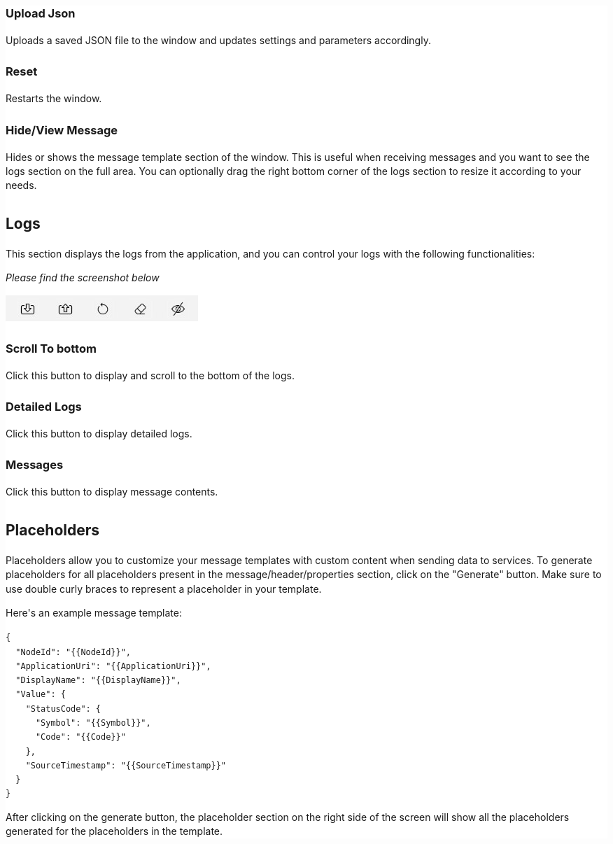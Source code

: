 ### **Upload Json**
Uploads a saved JSON file to the window and updates settings and parameters accordingly.

### **Reset**
Restarts the window.

### **Hide/View Message**
Hides or shows the message template section of the window. This is useful when receiving messages and you want to see the logs section on the full area. You can optionally drag the right bottom corner of the logs section to resize it according to your needs.



## **Logs**

This section displays the logs from the application, and you can control your logs with the following functionalities:

*Please find the screenshot below*

![Message Explorer](./images/ss_actions.jpg)

### **Scroll To bottom**
Click this button to display and scroll to the bottom of the logs.

### **Detailed Logs**
Click this button to display detailed logs.

### **Messages**
Click this button to display message contents.

## **Placeholders**

Placeholders allow you to customize your message templates with custom content when sending data to services. To generate placeholders for all placeholders present in the message/header/properties section, click on the "Generate" button. Make sure to use double curly braces to represent a placeholder in your template.

Here's an example message template:

```
{
  "NodeId": "{{NodeId}}",
  "ApplicationUri": "{{ApplicationUri}}",
  "DisplayName": "{{DisplayName}}",
  "Value": {
    "StatusCode": {
      "Symbol": "{{Symbol}}",
      "Code": "{{Code}}"
    },
    "SourceTimestamp": "{{SourceTimestamp}}"
  }
}
```
After clicking on the generate button, the placeholder section on the right side of the screen will show all the placeholders generated for the placeholders in the template.
